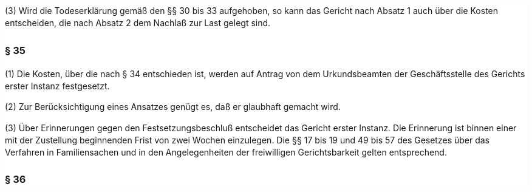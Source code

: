 </div>

<div class="jurAbsatz">

(3) Wird die Todeserklärung gemäß den §§ 30 bis 33 aufgehoben, so kann
das Gericht nach Absatz 1 auch über die Kosten entscheiden, die nach
Absatz 2 dem Nachlaß zur Last gelegt sind.

</div>

</div>

</div>

</div>

<span id="BJNR011860939BJNE004702140.html"></span>

### § 35  

<div>

<div class="jnhtml">

<div>

<div class="jurAbsatz">

(1) Die Kosten, über die nach § 34 entschieden ist, werden auf Antrag
von dem Urkundsbeamten der Geschäftsstelle des Gerichts erster Instanz
festgesetzt.

</div>

<div class="jurAbsatz">

(2) Zur Berücksichtigung eines Ansatzes genügt es, daß er glaubhaft
gemacht wird.

</div>

<div class="jurAbsatz">

(3) Über Erinnerungen gegen den Festsetzungsbeschluß entscheidet das
Gericht erster Instanz. Die Erinnerung ist binnen einer mit der
Zustellung beginnenden Frist von zwei Wochen einzulegen. Die §§ 17 bis
19 und 49 bis 57 des Gesetzes über das Verfahren in Familiensachen und
in den Angelegenheiten der freiwilligen Gerichtsbarkeit gelten
entsprechend.

</div>

</div>

</div>

</div>

<span id="BJNR011860939BJNE004801305.html"></span>

### § 36  
